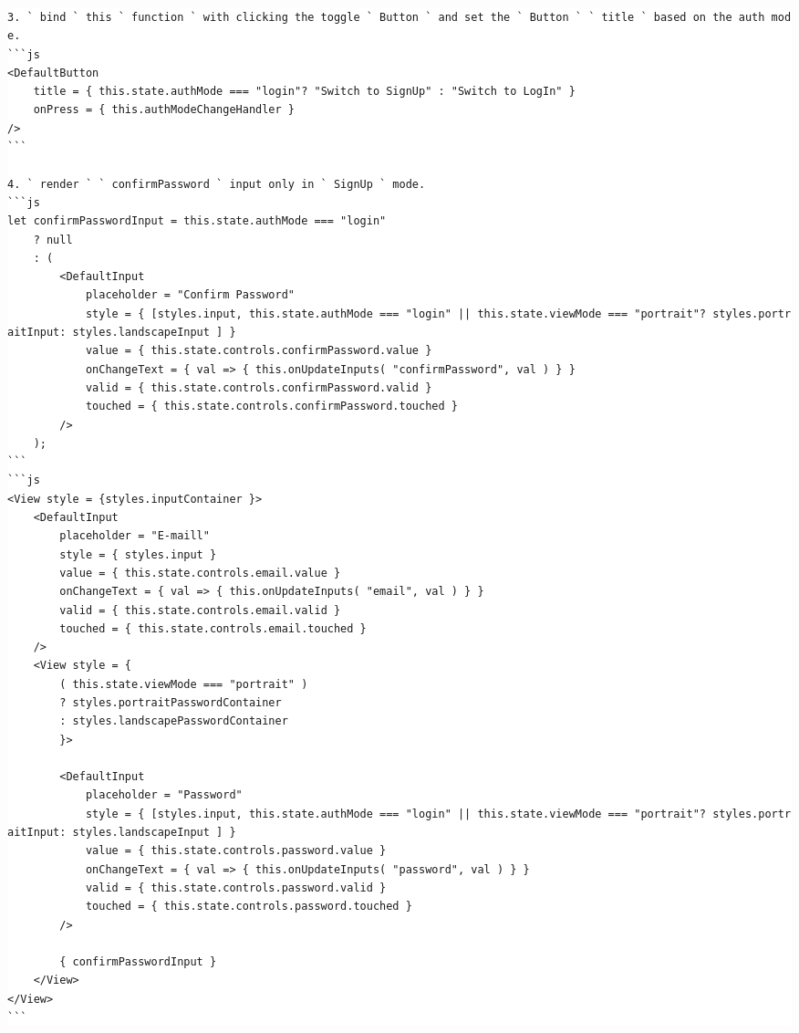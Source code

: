     3. ` bind ` this ` function ` with clicking the toggle ` Button ` and set the ` Button ` ` title ` based on the auth mode.
    ```js
    <DefaultButton 
        title = { this.state.authMode === "login"? "Switch to SignUp" : "Switch to LogIn" }
        onPress = { this.authModeChangeHandler }
    />
    ```
    
    4. ` render ` ` confirmPassword ` input only in ` SignUp ` mode.
    ```js
    let confirmPasswordInput = this.state.authMode === "login"
        ? null 
        : (
            <DefaultInput 
                placeholder = "Confirm Password" 
                style = { [styles.input, this.state.authMode === "login" || this.state.viewMode === "portrait"? styles.portraitInput: styles.landscapeInput ] }
                value = { this.state.controls.confirmPassword.value }
                onChangeText = { val => { this.onUpdateInputs( "confirmPassword", val ) } }
                valid = { this.state.controls.confirmPassword.valid }
                touched = { this.state.controls.confirmPassword.touched }
            />
        );
    ```
    ```js
    <View style = {styles.inputContainer }>
        <DefaultInput 
            placeholder = "E-maill" 
            style = { styles.input }
            value = { this.state.controls.email.value }
            onChangeText = { val => { this.onUpdateInputs( "email", val ) } }
            valid = { this.state.controls.email.valid }
            touched = { this.state.controls.email.touched }
        />
        <View style = { 
            ( this.state.viewMode === "portrait" )
            ? styles.portraitPasswordContainer
            : styles.landscapePasswordContainer
            }>

            <DefaultInput 
                placeholder = "Password" 
                style = { [styles.input, this.state.authMode === "login" || this.state.viewMode === "portrait"? styles.portraitInput: styles.landscapeInput ] }
                value = { this.state.controls.password.value }
                onChangeText = { val => { this.onUpdateInputs( "password", val ) } }
                valid = { this.state.controls.password.valid }
                touched = { this.state.controls.password.touched }
            />

            { confirmPasswordInput }                        
        </View>
    </View>
    ```
